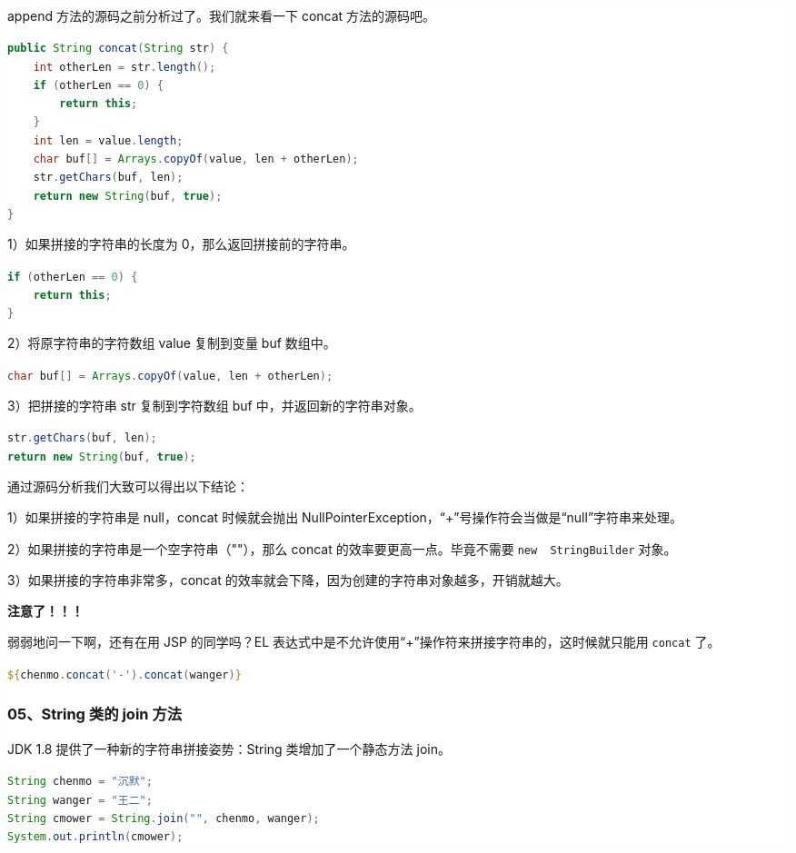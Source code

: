 append 方法的源码之前分析过了。我们就来看一下 concat 方法的源码吧。

```java
public String concat(String str) {
    int otherLen = str.length();
    if (otherLen == 0) {
        return this;
    }
    int len = value.length;
    char buf[] = Arrays.copyOf(value, len + otherLen);
    str.getChars(buf, len);
    return new String(buf, true);
}
```

1）如果拼接的字符串的长度为 0，那么返回拼接前的字符串。

```java
if (otherLen == 0) {
    return this;
}
```

2）将原字符串的字符数组 value 复制到变量 buf 数组中。

```java
char buf[] = Arrays.copyOf(value, len + otherLen);
```

3）把拼接的字符串 str 复制到字符数组 buf 中，并返回新的字符串对象。

```java
str.getChars(buf, len);
return new String(buf, true);
```

通过源码分析我们大致可以得出以下结论：

1）如果拼接的字符串是 null，concat 时候就会抛出 NullPointerException，“+”号操作符会当做是“null”字符串来处理。

2）如果拼接的字符串是一个空字符串（""），那么 concat 的效率要更高一点。毕竟不需要 `new  StringBuilder` 对象。

3）如果拼接的字符串非常多，concat 的效率就会下降，因为创建的字符串对象越多，开销就越大。

**注意了！！！**

弱弱地问一下啊，还有在用 JSP 的同学吗？EL 表达式中是不允许使用“+”操作符来拼接字符串的，这时候就只能用 `concat` 了。

```jsp
${chenmo.concat('-').concat(wanger)}
```

### 05、String 类的 join 方法

JDK 1.8 提供了一种新的字符串拼接姿势：String 类增加了一个静态方法 join。

```java
String chenmo = "沉默";
String wanger = "王二";
String cmower = String.join("", chenmo, wanger);
System.out.println(cmower);
```
